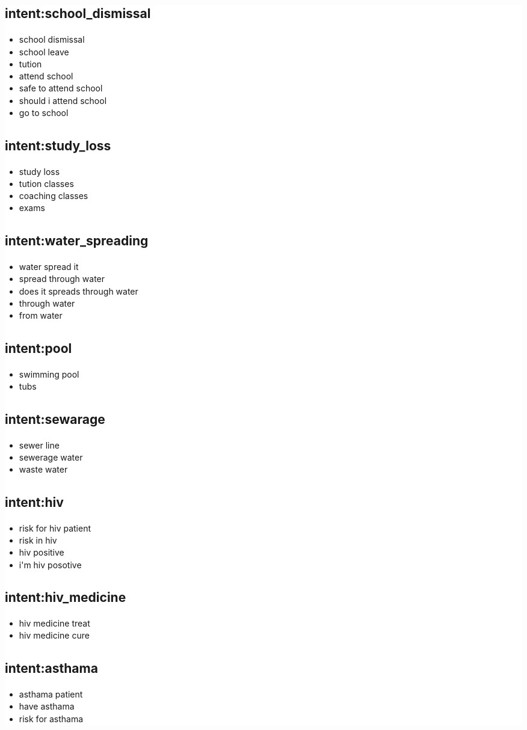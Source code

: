 ## intent:school_dismissal
- school dismissal
- school leave
- tution
- attend school
- safe to attend school
- should i attend school
- go to school

## intent:study_loss
- study loss
- tution classes
- coaching classes
- exams

## intent:water_spreading
- water spread it
- spread through water
- does it spreads through water
- through water
- from water

## intent:pool
- swimming pool
- tubs

## intent:sewarage
- sewer line
- sewerage water
- waste water

## intent:hiv
- risk for hiv patient
- risk in hiv
- hiv positive
- i'm hiv posotive

## intent:hiv_medicine
- hiv medicine treat
- hiv medicine cure

## intent:asthama
- asthama patient
- have asthama
- risk for asthama
